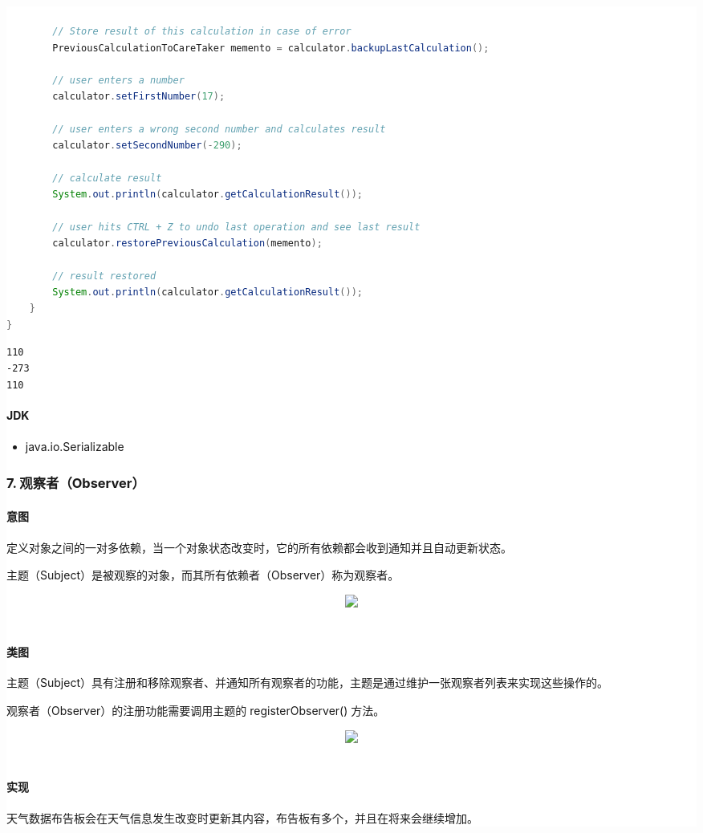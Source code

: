```java

        // Store result of this calculation in case of error
        PreviousCalculationToCareTaker memento = calculator.backupLastCalculation();

        // user enters a number
        calculator.setFirstNumber(17);

        // user enters a wrong second number and calculates result
        calculator.setSecondNumber(-290);

        // calculate result
        System.out.println(calculator.getCalculationResult());

        // user hits CTRL + Z to undo last operation and see last result
        calculator.restorePreviousCalculation(memento);

        // result restored
        System.out.println(calculator.getCalculationResult());
    }
}
```

```html
110
-273
110
```

#### JDK

- java.io.Serializable

### 7. 观察者（Observer）

#### 意图

定义对象之间的一对多依赖，当一个对象状态改变时，它的所有依赖都会收到通知并且自动更新状态。

主题（Subject）是被观察的对象，而其所有依赖者（Observer）称为观察者。

<div align="center"> <img src="https://github.com/CyC2018/Interview-Notebook/raw/master/pics/7a3c6a30-c735-4edb-8115-337288a4f0f2.jpg" width="600"/> </div><br>

#### 类图

主题（Subject）具有注册和移除观察者、并通知所有观察者的功能，主题是通过维护一张观察者列表来实现这些操作的。

观察者（Observer）的注册功能需要调用主题的 registerObserver() 方法。

<div align="center"> <img src="https://github.com/CyC2018/Interview-Notebook/raw/master/pics/0df5d84c-e7ca-4e3a-a688-bb8e68894467.png"/> </div><br>

#### 实现

天气数据布告板会在天气信息发生改变时更新其内容，布告板有多个，并且在将来会继续增加。
